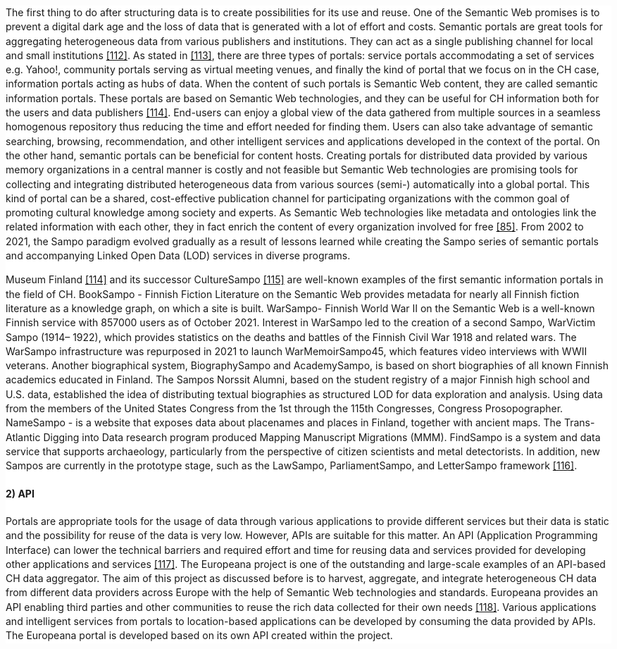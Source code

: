 The first thing to do after structuring data is to create possibilities for its use and reuse. One of the Semantic Web promises is to prevent a digital dark age and the loss of data that is generated with a lot of effort and costs. Semantic portals are great tools for aggregating heterogeneous data from various publishers and institutions. They can act as a single publishing channel for local and small institutions [\[112\]](https://ieeexplore.ieee.org/document/). As stated in [\[113\]](https://ieeexplore.ieee.org/document/), there are three types of portals: service portals accommodating a set of services e.g. Yahoo!, community portals serving as virtual meeting venues, and finally the kind of portal that we focus on in the CH case, information portals acting as hubs of data. When the content of such portals is Semantic Web content, they are called semantic information portals. These portals are based on Semantic Web technologies, and they can be useful for CH information both for the users and data publishers [\[114\]](https://ieeexplore.ieee.org/document/). End-users can enjoy a global view of the data gathered from multiple sources in a seamless homogenous repository thus reducing the time and effort needed for finding them. Users can also take advantage of semantic searching, browsing, recommendation, and other intelligent services and applications developed in the context of the portal. On the other hand, semantic portals can be beneficial for content hosts. Creating portals for distributed data provided by various memory organizations in a central manner is costly and not feasible but Semantic Web technologies are promising tools for collecting and integrating distributed heterogeneous data from various sources (semi-) automatically into a global portal. This kind of portal can be a shared, cost-effective publication channel for participating organizations with the common goal of promoting cultural knowledge among society and experts. As Semantic Web technologies like metadata and ontologies link the related information with each other, they in fact enrich the content of every organization involved for free [\[85\]](https://ieeexplore.ieee.org/document/). From 2002 to 2021, the Sampo paradigm evolved gradually as a result of lessons learned while creating the Sampo series of semantic portals and accompanying Linked Open Data (LOD) services in diverse programs.

Museum Finland [\[114\]](https://ieeexplore.ieee.org/document/) and its successor CultureSampo [\[115\]](https://ieeexplore.ieee.org/document/) are well-known examples of the first semantic information portals in the field of CH. BookSampo - Finnish Fiction Literature on the Semantic Web provides metadata for nearly all Finnish fiction literature as a knowledge graph, on which a site is built. WarSampo- Finnish World War II on the Semantic Web is a well-known Finnish service with 857000 users as of October 2021. Interest in WarSampo led to the creation of a second Sampo, WarVictim Sampo (1914– 1922), which provides statistics on the deaths and battles of the Finnish Civil War 1918 and related wars. The WarSampo infrastructure was repurposed in 2021 to launch WarMemoirSampo45, which features video interviews with WWII veterans. Another biographical system, BiographySampo and AcademySampo, is based on short biographies of all known Finnish academics educated in Finland. The Sampos Norssit Alumni, based on the student registry of a major Finnish high school and U.S. data, established the idea of distributing textual biographies as structured LOD for data exploration and analysis. Using data from the members of the United States Congress from the 1st through the 115th Congresses, Congress Prosopographer. NameSampo - is a website that exposes data about placenames and places in Finland, together with ancient maps. The Trans-Atlantic Digging into Data research program produced Mapping Manuscript Migrations (MMM). FindSampo is a system and data service that supports archaeology, particularly from the perspective of citizen scientists and metal detectorists. In addition, new Sampos are currently in the prototype stage, such as the LawSampo, ParliamentSampo, and LetterSampo framework [\[116\]](https://ieeexplore.ieee.org/document/).

#### 2) API

Portals are appropriate tools for the usage of data through various applications to provide different services but their data is static and the possibility for reuse of the data is very low. However, APIs are suitable for this matter. An API (Application Programming Interface) can lower the technical barriers and required effort and time for reusing data and services provided for developing other applications and services [\[117\]](https://ieeexplore.ieee.org/document/). The Europeana project is one of the outstanding and large-scale examples of an API-based CH data aggregator. The aim of this project as discussed before is to harvest, aggregate, and integrate heterogeneous CH data from different data providers across Europe with the help of Semantic Web technologies and standards. Europeana provides an API enabling third parties and other communities to reuse the rich data collected for their own needs [\[118\]](https://ieeexplore.ieee.org/document/). Various applications and intelligent services from portals to location-based applications can be developed by consuming the data provided by APIs. The Europeana portal is developed based on its own API created within the project.
